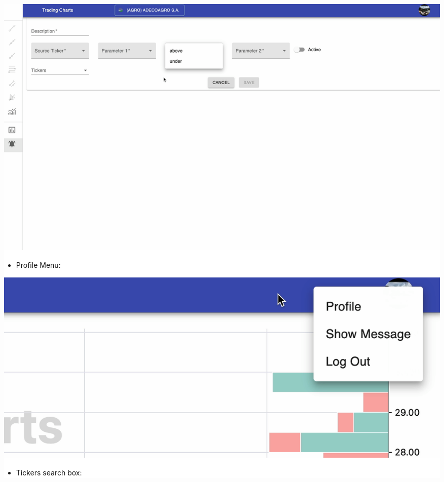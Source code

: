 ![Alerts details conditions](assets/img/readme/alerts_details_conditions.png)

* Profile Menu:

![Profile Menu](assets/img/readme/profile_menu_2.png)

* Tickers search box:
